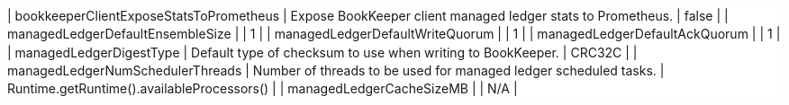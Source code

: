 | bookkeeperClientExposeStatsToPrometheus                       | Expose BookKeeper client managed ledger stats to Prometheus.                                                                                                                                                                                                                                                                                                                                                                                                                                      | false                                                                                                                                                                                                                    |
| managedLedgerDefaultEnsembleSize                              |                                                                                                                                                                                                                                                                                                                                                                                                                                                                                                   | 1                                                                                                                                                                                                                        |
| managedLedgerDefaultWriteQuorum                               |                                                                                                                                                                                                                                                                                                                                                                                                                                                                                                   | 1                                                                                                                                                                                                                        |
| managedLedgerDefaultAckQuorum                                 |                                                                                                                                                                                                                                                                                                                                                                                                                                                                                                   | 1                                                                                                                                                                                                                        |
| managedLedgerDigestType                                       | Default type of checksum to use when writing to BookKeeper.                                                                                                                                                                                                                                                                                                                                                                                                                                       | CRC32C                                                                                                                                                                                                                   |
| managedLedgerNumSchedulerThreads                              | Number of threads to be used for managed ledger scheduled tasks.                                                                                                                                                                                                                                                                                                                                                                                                                                  | Runtime.getRuntime().availableProcessors()                                                                                                                                                                               |
| managedLedgerCacheSizeMB                                      |                                                                                                                                                                                                                                                                                                                                                                                                                                                                                                   | N/A                                                                                                                                                                                                                      |